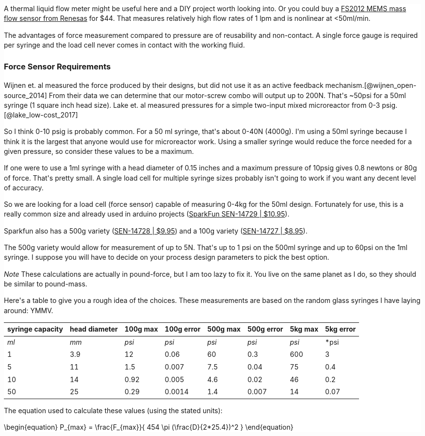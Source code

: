 A thermal liquid flow meter might be useful here and a DIY project worth looking into. Or you could buy a [FS2012 MEMS mass flow sensor from Renesas](https://www.idt.com/us/en/document/dst/fs1012-datasheet) for $44. That measures relatively high flow rates of 1 lpm and is nonlinear at <50ml/min.

The advantages of force measurement compared to pressure are of reusability and non-contact. A single force gauge is required per syringe and the load cell never comes in contact with the working fluid.

### Force Sensor Requirements
Wijnen et. al measured the force produced by their designs, but did not use it as an active feedback mechanism.[@wijnen_open-source_2014] From their data we can determine that our motor-screw combo will output up to 200N. That's ~50psi for a 50ml syringe (1 square inch head size). Lake et. al measured pressures for a simple two-input mixed microreactor from 0-3 psig.[@lake_low-cost_2017]

So I think 0-10 psig is probably common. For a 50 ml syringe, that's about 0-40N (4000g). I'm using a 50ml syringe because I think it is the largest that anyone would use for microreactor work. Using a smaller syringe would reduce the force needed for a given pressure, so consider these values to be a maximum.

If one were to use a 1ml syringe with a head diameter of 0.15 inches and a maximum pressure of 10psig gives 0.8 newtons or 80g of force. That's pretty small. A single load cell for multiple syringe sizes probably isn't going to work if you want any decent level of accuracy.

So we are looking for a load cell (force sensor) capable of measuring 0-4kg for the 50ml design. Fortunately for use, this is a really common size and already used in arduino projects ([SparkFun SEN-14729 | $10.95](https://www.sparkfun.com/products/14729])).

Sparkfun also has a 500g variety ([SEN-14728 | $9.95](https://www.sparkfun.com/products/14728)) and a 100g variety ([SEN-14727 | $8.95](https://www.sparkfun.com/products/14727)).

The 500g variety would allow for measurement of up to 5N. That's up to 1 psi on the 500ml syringe and up to 60psi on the 1ml syringe. I suppose you will have to decide on your process design parameters to pick the best option.

*Note* These calculations are actually in pound-force, but I am too lazy to fix it. You live on the same planet as I do, so they should be similar to pound-mass.

Here's a table to give you a rough idea of the choices. These measurements are based on the random glass syringes I have laying around: YMMV.

| **syringe capacity** | **head diameter** | **100g max** | **100g error** | **500g max** | **500g error** | **5kg max** | **5kg error** |
| ---------------- | ------------- | -------- | ---------- | -------- | ---------- | ------- | --------- |
|      *ml*      |      *mm*       |   *psi*    |     *psi*    |    *psi*   |     *psi*    |   *psi*   |    *psi    |
|  1 |  3.9 | 12    | 0.06   | 60   | 0.3   | 600 | 3    |
|  5 | 11   |  1.5  | 0.007  |  7.5 | 0.04  |  75 | 0.4  |
| 10 | 14   |  0.92 | 0.005  |  4.6 | 0.02  |  46 | 0.2  |
| 50 | 25   |  0.29 | 0.0014 |  1.4 | 0.007 |  14 | 0.07 |

The equation used to calculate these values (using the stated units):

\begin{equation}
P_{max} = \frac{F_{max}}{ 454 \pi (\frac{D}{2*25.4})^2 }
\end{equation}
